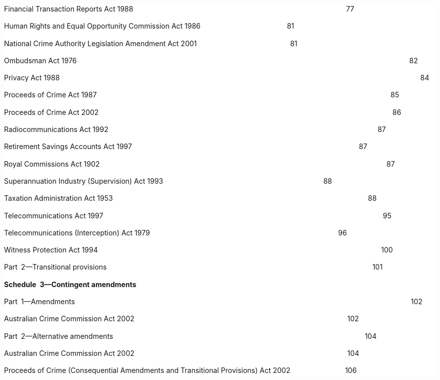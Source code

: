 Financial Transaction Reports Act 1988                                                             77

Human Rights and Equal Opportunity Commission Act 1986                         81

National Crime Authority Legislation Amendment Act 2001                           81

Ombudsman Act 1976                                                                                               82

Privacy Act 1988                                                                                                       84

Proceeds of Crime Act 1987                                                                                    85

Proceeds of Crime Act 2002                                                                                    86

Radiocommunications Act 1992                                                                             87

Retirement Savings Accounts Act 1997                                                                 87

Royal Commissions Act 1902                                                                                  87

Superannuation Industry (Supervision) Act 1993                                              88

Taxation Administration Act 1953                                                                         88

Telecommunications Act 1997                                                                                95

Telecommunications (Interception) Act 1979                                                      96

Witness Protection Act 1994                                                                                 100

Part 2—Transitional provisions                                                                            101

**Schedule 3—Contingent amendments** 

Part 1—Amendments                                                                                                102

Australian Crime Commission Act 2002                                                             102

Part 2—Alternative amendments                                                                        104

Australian Crime Commission Act 2002                                                             104

Proceeds of Crime (Consequential Amendments and Transitional Provisions) Act 2002                106

